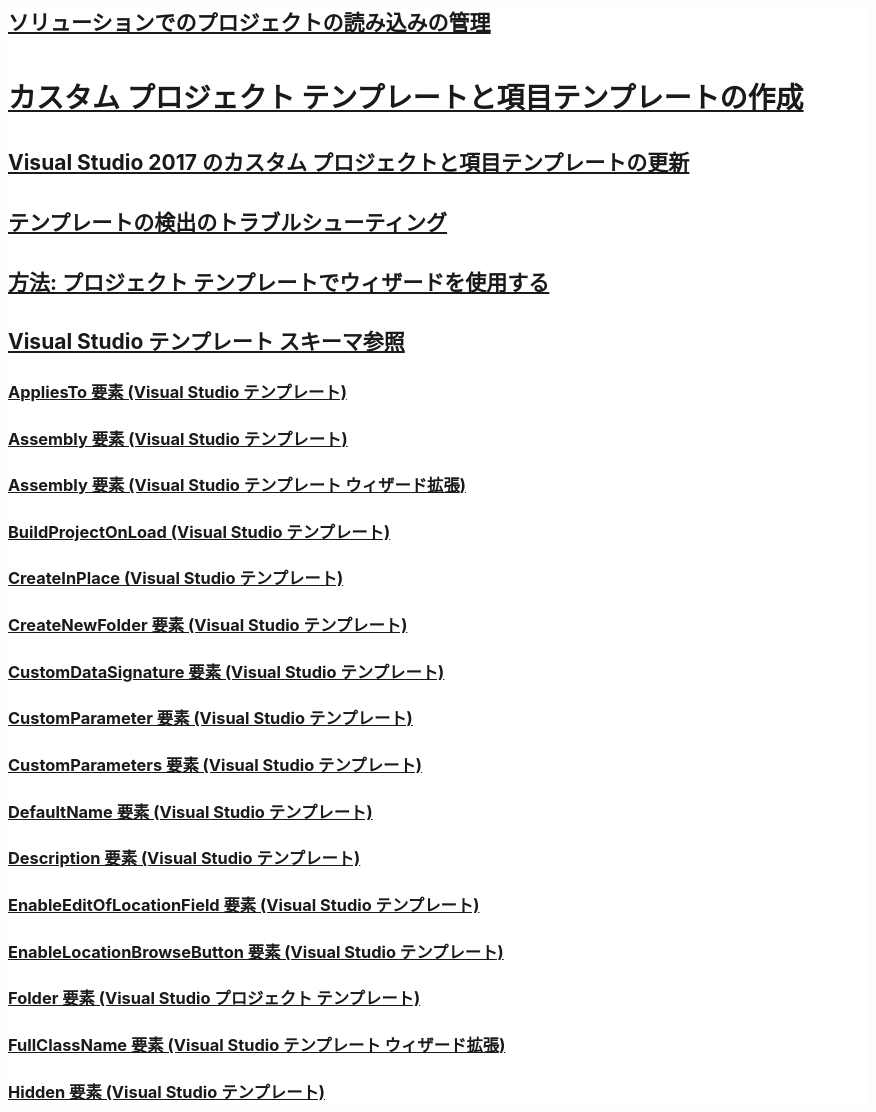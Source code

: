 ## [ソリューションでのプロジェクトの読み込みの管理](managing-project-loading-in-a-solution.md)
# [カスタム プロジェクト テンプレートと項目テンプレートの作成](creating-custom-project-and-item-templates.md)
## [Visual Studio 2017 のカスタム プロジェクトと項目テンプレートの更新](upgrading-custom-project-and-item-templates-for-visual-studio-2017.md)
## [テンプレートの検出のトラブルシューティング](troubleshooting-template-discovery.md)
## [方法: プロジェクト テンプレートでウィザードを使用する](how-to-use-wizards-with-project-templates.md)
## [Visual Studio テンプレート スキーマ参照](visual-studio-template-schema-reference.md)
### [AppliesTo 要素 (Visual Studio テンプレート)](appliesto-element-visual-studio-templates.md)
### [Assembly 要素 (Visual Studio テンプレート)](assembly-element-visual-studio-templates.md)
### [Assembly 要素 (Visual Studio テンプレート ウィザード拡張)](assembly-element-visual-studio-template-wizard-extension.md)
### [BuildProjectOnLoad (Visual Studio テンプレート)](buildprojectonload-visual-studio-templates.md)
### [CreateInPlace (Visual Studio テンプレート)](createinplace-visual-studio-templates.md)
### [CreateNewFolder 要素 (Visual Studio テンプレート)](createnewfolder-element-visual-studio-templates.md)
### [CustomDataSignature 要素 (Visual Studio テンプレート)](customdatasignature-element-visual-studio-templates.md)
### [CustomParameter 要素 (Visual Studio テンプレート)](customparameter-element-visual-studio-templates.md)
### [CustomParameters 要素 (Visual Studio テンプレート)](customparameters-element-visual-studio-templates.md)
### [DefaultName 要素 (Visual Studio テンプレート)](defaultname-element-visual-studio-templates.md)
### [Description 要素 (Visual Studio テンプレート)](description-element-visual-studio-templates.md)
### [EnableEditOfLocationField 要素 (Visual Studio テンプレート)](enableeditoflocationfield-element-visual-studio-templates.md)
### [EnableLocationBrowseButton 要素 (Visual Studio テンプレート)](enablelocationbrowsebutton-element-visual-studio-templates.md)
### [Folder 要素 (Visual Studio プロジェクト テンプレート)](folder-element-visual-studio-project-templates.md)
### [FullClassName 要素 (Visual Studio テンプレート ウィザード拡張)](fullclassname-element-visual-studio-template-wizard-extension.md)
### [Hidden 要素 (Visual Studio テンプレート)](hidden-element-visual-studio-templates.md)